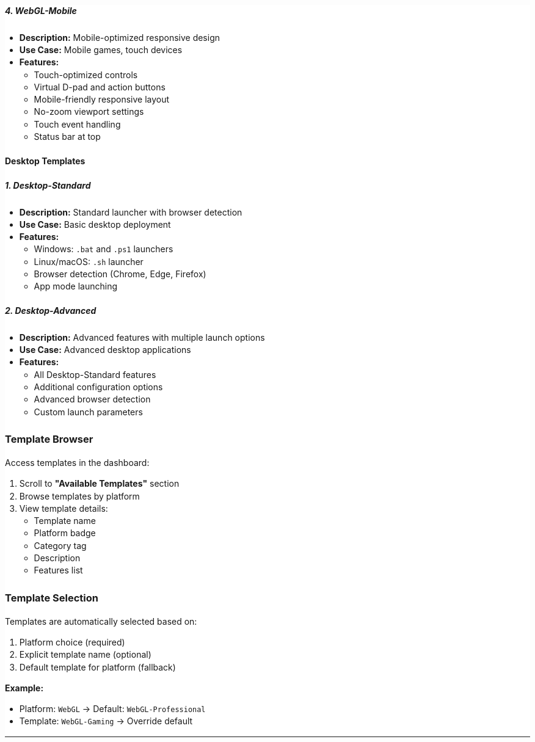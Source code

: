##### 4. WebGL-Mobile
- **Description:** Mobile-optimized responsive design
- **Use Case:** Mobile games, touch devices
- **Features:**
  - Touch-optimized controls
  - Virtual D-pad and action buttons
  - Mobile-friendly responsive layout
  - No-zoom viewport settings
  - Touch event handling
  - Status bar at top

#### Desktop Templates

##### 1. Desktop-Standard
- **Description:** Standard launcher with browser detection
- **Use Case:** Basic desktop deployment
- **Features:**
  - Windows: `.bat` and `.ps1` launchers
  - Linux/macOS: `.sh` launcher
  - Browser detection (Chrome, Edge, Firefox)
  - App mode launching

##### 2. Desktop-Advanced
- **Description:** Advanced features with multiple launch options
- **Use Case:** Advanced desktop applications
- **Features:**
  - All Desktop-Standard features
  - Additional configuration options
  - Advanced browser detection
  - Custom launch parameters

### Template Browser

Access templates in the dashboard:

1. Scroll to **"Available Templates"** section
2. Browse templates by platform
3. View template details:
   - Template name
   - Platform badge
   - Category tag
   - Description
   - Features list

### Template Selection

Templates are automatically selected based on:
1. Platform choice (required)
2. Explicit template name (optional)
3. Default template for platform (fallback)

**Example:**
- Platform: `WebGL` → Default: `WebGL-Professional`
- Template: `WebGL-Gaming` → Override default

---